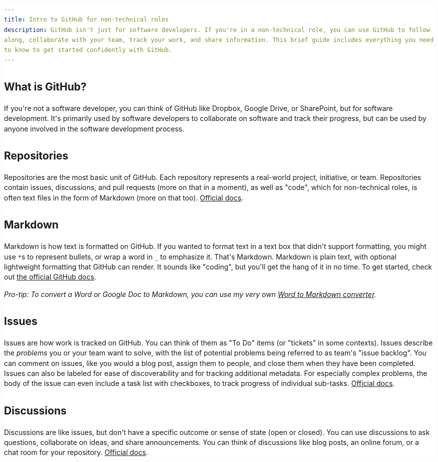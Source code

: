 ```yaml
---
title: Intro to GitHub for non-technical roles
description: GitHub isn't just for software developers. If you're in a non-technical role, you can use GitHub to follow along, collaborate with your team, track your work, and share information. This brief guide includes everything you need to know to get started confidently with GitHub.
---
```


## What is GitHub?

If you're not a software developer, you can think of GitHub like Dropbox, Google Drive, or SharePoint, but for software development. It's primarily used by software developers to collaborate on software and track their progress, but can be used by anyone involved in the software development process.

## Repositories

Repositories are the most basic unit of GitHub. Each repository represents a real-world project, initiative, or team. Repositories contain issues, discussions, and pull requests (more on that in a moment), as well as "code", which for non-technical roles, is often text files in the form of Markdown (more on that too). [Official docs](https://docs.github.com/en/repositories).

## Markdown

Markdown is how text is formatted on GitHub. If you wanted to format text in a text box that didn't support formatting, you might use `*`s to represent bullets, or wrap a word in `_` to emphasize it. That's Markdown. Markdown is plain text, with optional lightweight formatting that GitHub can render. It sounds like "coding", but you'll get the hang of it in no time. To get started, check out [the official GitHub docs](https://docs.github.com/en/get-started/writing-on-github/getting-started-with-writing-and-formatting-on-github/basic-writing-and-formatting-syntax).

*Pro-tip: To convert a Word or Google Doc to Markdown, you can use my very own [Word to Markdown converter](https://word2md.com).*

## Issues

Issues are how work is tracked on GitHub. You can think of them as "To Do" items (or "tickets" in some contexts). Issues describe the *problems* you or your team want to solve, with the list of potential problems being referred to as team's "issue backlog". You can comment on issues, like you would a blog post, assign them to people, and close them when they have been completed. Issues can also be labeled for ease of discoverability and for tracking additional metadata. For especially complex problems, the body of the issue can even include a task list with checkboxes, to track progress of individual sub-tasks. [Official docs](https://docs.github.com/en/issues).

## Discussions

Discussions are like issues, but don't have a specific outcome or sense of state (open or closed). You can use discussions to ask questions, collaborate on ideas, and share announcements. You can think of discussions like blog posts, an online forum, or a chat room for your repository. [Official docs](https://docs.github.com/en/discussions).
